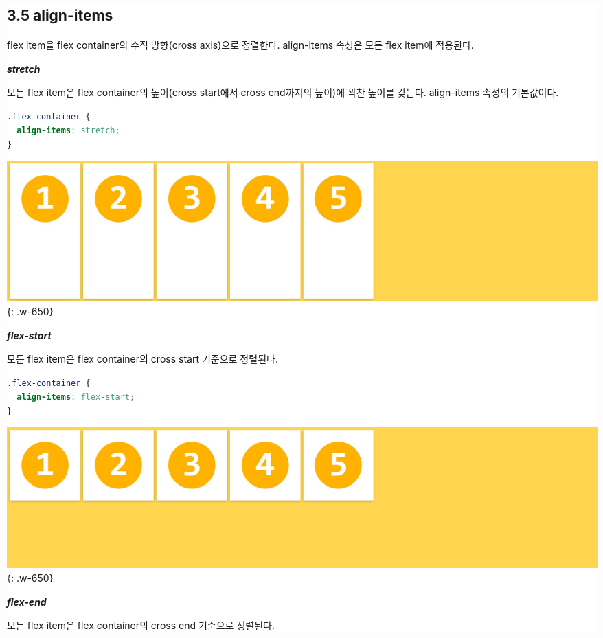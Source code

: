 ## 3.5 align-items

flex item을 flex container의 수직 방향(cross axis)으로 정렬한다. align-items 속성은 모든 flex item에 적용된다.

***stretch***

모든 flex item은 flex container의 높이(cross start에서 cross end까지의 높이)에 꽉찬 높이를 갖는다. align-items 속성의 기본값이다.

```css
.flex-container {
  align-items: stretch;
}
```

![flexbox-align-items-stretch](/img/flexbox-align-items-stretch.jpg)
{: .w-650}

***flex-start***

모든 flex item은 flex container의 cross start 기준으로 정렬된다.

```css
.flex-container {
  align-items: flex-start;
}
```

![flexbox-align-items-flex-start](/img/flexbox-align-items-flex-start.jpg)
{: .w-650}

***flex-end***

모든 flex item은 flex container의 cross end 기준으로 정렬된다.
